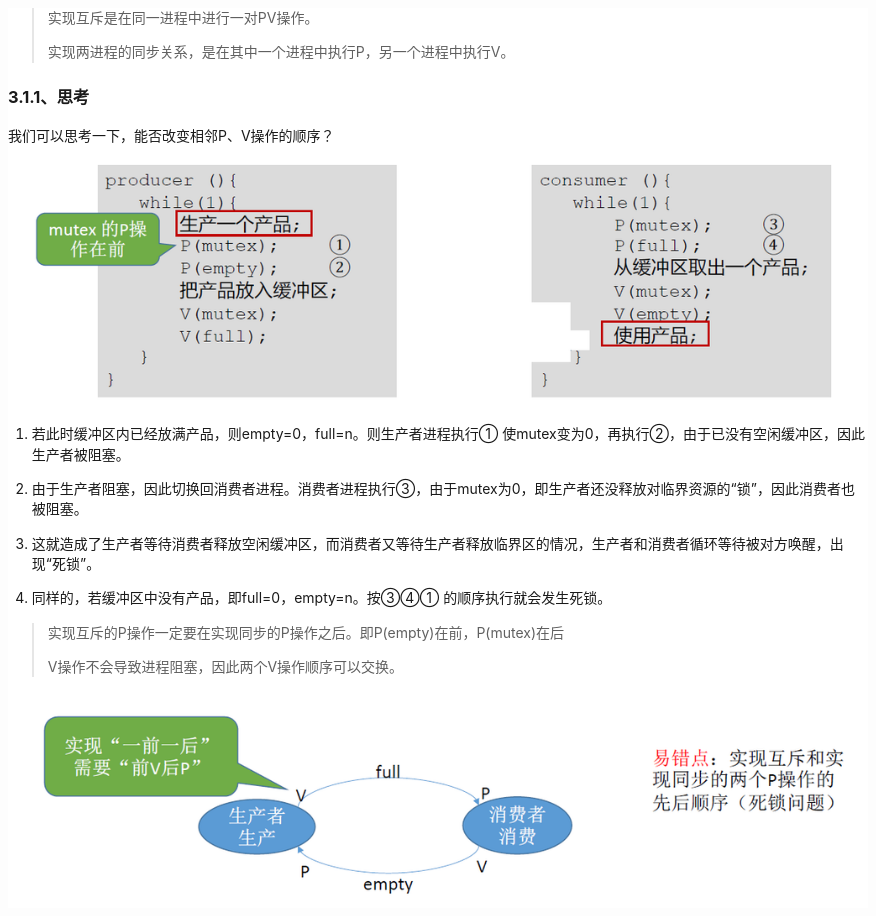 > 实现互斥是在同一进程中进行一对PV操作。
>
> 实现两进程的同步关系，是在其中一个进程中执行P，另一个进程中执行V。











### 3.1.1、思考

我们可以思考一下，能否改变相邻P、V操作的顺序？

![](王道OS第二章进程管理(二).assets/12.png)



1. 若此时缓冲区内已经放满产品，则empty=0，full=n。则生产者进程执行① 使mutex变为0，再执行②，由于已没有空闲缓冲区，因此生产者被阻塞。

2. 由于生产者阻塞，因此切换回消费者进程。消费者进程执行③，由于mutex为0，即生产者还没释放对临界资源的“锁”，因此消费者也被阻塞。

3. 这就造成了生产者等待消费者释放空闲缓冲区，而消费者又等待生产者释放临界区的情况，生产者和消费者循环等待被对方唤醒，出现“死锁”。

4. 同样的，若缓冲区中没有产品，即full=0，empty=n。按③④① 的顺序执行就会发生死锁。

> 实现互斥的P操作一定要在实现同步的P操作之后。即P(empty)在前，P(mutex)在后
>
> V操作不会导致进程阻塞，因此两个V操作顺序可以交换。

![](王道OS第二章进程管理(二).assets/13.png)
